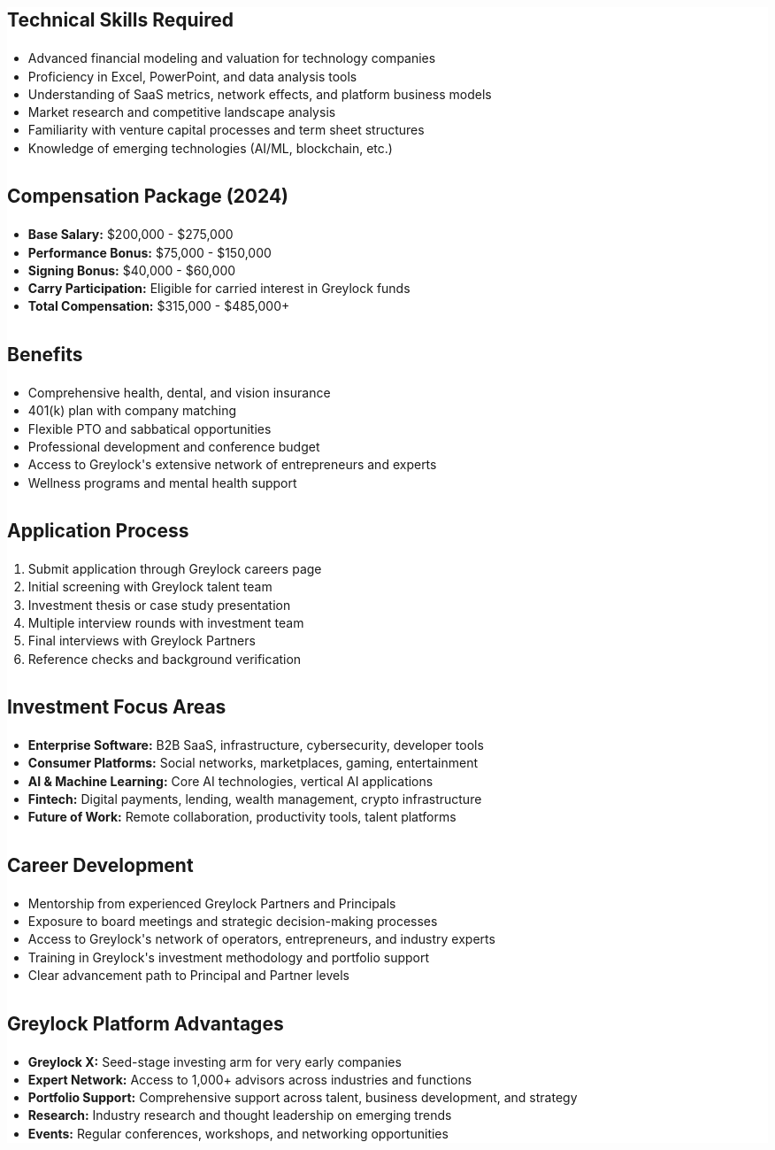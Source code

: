 ## Technical Skills Required
- Advanced financial modeling and valuation for technology companies
- Proficiency in Excel, PowerPoint, and data analysis tools
- Understanding of SaaS metrics, network effects, and platform business models
- Market research and competitive landscape analysis
- Familiarity with venture capital processes and term sheet structures
- Knowledge of emerging technologies (AI/ML, blockchain, etc.)

## Compensation Package (2024)
- **Base Salary:** $200,000 - $275,000
- **Performance Bonus:** $75,000 - $150,000
- **Signing Bonus:** $40,000 - $60,000
- **Carry Participation:** Eligible for carried interest in Greylock funds
- **Total Compensation:** $315,000 - $485,000+

## Benefits
- Comprehensive health, dental, and vision insurance
- 401(k) plan with company matching
- Flexible PTO and sabbatical opportunities
- Professional development and conference budget
- Access to Greylock's extensive network of entrepreneurs and experts
- Wellness programs and mental health support

## Application Process
1. Submit application through Greylock careers page
2. Initial screening with Greylock talent team
3. Investment thesis or case study presentation
4. Multiple interview rounds with investment team
5. Final interviews with Greylock Partners
6. Reference checks and background verification

## Investment Focus Areas
- **Enterprise Software:** B2B SaaS, infrastructure, cybersecurity, developer tools
- **Consumer Platforms:** Social networks, marketplaces, gaming, entertainment
- **AI & Machine Learning:** Core AI technologies, vertical AI applications
- **Fintech:** Digital payments, lending, wealth management, crypto infrastructure
- **Future of Work:** Remote collaboration, productivity tools, talent platforms

## Career Development
- Mentorship from experienced Greylock Partners and Principals
- Exposure to board meetings and strategic decision-making processes
- Access to Greylock's network of operators, entrepreneurs, and industry experts
- Training in Greylock's investment methodology and portfolio support
- Clear advancement path to Principal and Partner levels

## Greylock Platform Advantages
- **Greylock X:** Seed-stage investing arm for very early companies
- **Expert Network:** Access to 1,000+ advisors across industries and functions
- **Portfolio Support:** Comprehensive support across talent, business development, and strategy
- **Research:** Industry research and thought leadership on emerging trends
- **Events:** Regular conferences, workshops, and networking opportunities
